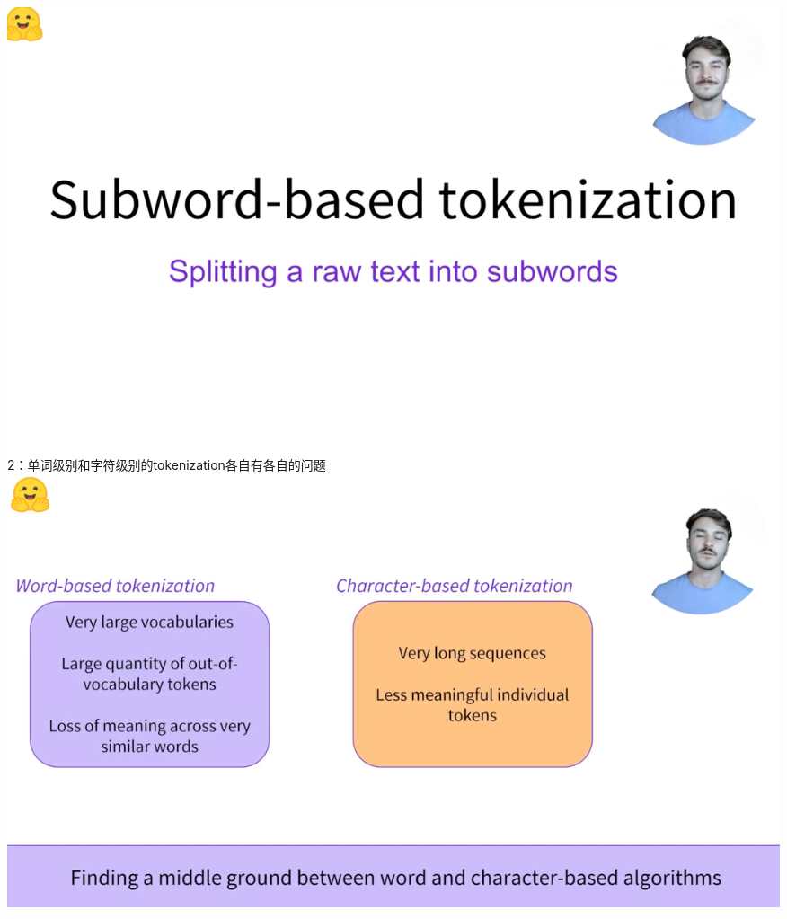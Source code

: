 ![](./MarkdownPictures/2021-08-06-14-47-28.png)

2：单词级别和字符级别的tokenization各自有各自的问题
![](./MarkdownPictures/2021-08-06-14-47-52.png)
